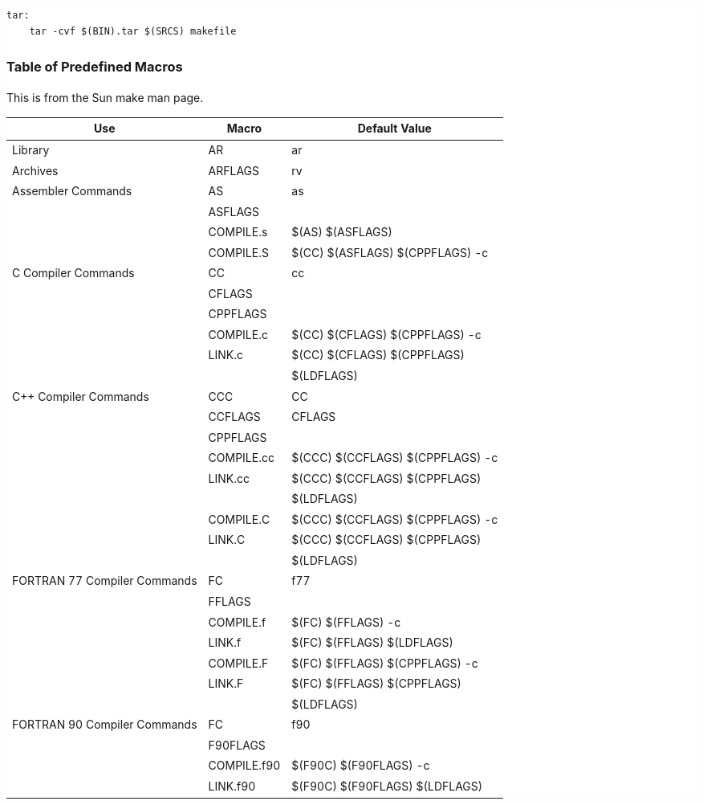     tar:
        tar -cvf $(BIN).tar $(SRCS) makefile

### Table of Predefined Macros

This is from the Sun make man page.

| Use                                 | Macro        | Default Value
| ----------------------------------- | ------------ | -------------
| Library                             | AR           | ar
| Archives                            | ARFLAGS      | rv
| Assembler Commands                  | AS           | as
|                                     | ASFLAGS
|                                     | COMPILE.s    | $(AS) $(ASFLAGS)
|                                     | COMPILE.S    | $(CC) $(ASFLAGS) $(CPPFLAGS) -c
| C Compiler Commands                 | CC           | cc
|                                     | CFLAGS
|                                     | CPPFLAGS
|                                     | COMPILE.c    | $(CC) $(CFLAGS) $(CPPFLAGS) -c
|                                     | LINK.c       | $(CC) $(CFLAGS) $(CPPFLAGS)
|                                     |              | $(LDFLAGS)
| C++ Compiler Commands               | CCC          | CC
|                                     | CCFLAGS      | CFLAGS
|                                     | CPPFLAGS
|                                     | COMPILE.cc   | $(CCC) $(CCFLAGS) $(CPPFLAGS) -c
|                                     | LINK.cc      | $(CCC) $(CCFLAGS) $(CPPFLAGS)
|                                     |              | $(LDFLAGS)
|                                     | COMPILE.C    | $(CCC) $(CCFLAGS) $(CPPFLAGS) -c
|                                     | LINK.C       | $(CCC) $(CCFLAGS) $(CPPFLAGS)
|                                     |              | $(LDFLAGS)
| FORTRAN 77 Compiler Commands        | FC           | f77
|                                     | FFLAGS
|                                     | COMPILE.f    | $(FC) $(FFLAGS) -c
|                                     | LINK.f       | $(FC) $(FFLAGS) $(LDFLAGS)
|                                     | COMPILE.F    | $(FC) $(FFLAGS) $(CPPFLAGS) -c
|                                     | LINK.F       | $(FC) $(FFLAGS) $(CPPFLAGS)
|                                     |              | $(LDFLAGS)
| FORTRAN 90 Compiler Commands        | FC           | f90
|                                     | F90FLAGS
|                                     | COMPILE.f90  | $(F90C) $(F90FLAGS) -c
|                                     | LINK.f90     | $(F90C) $(F90FLAGS) $(LDFLAGS)